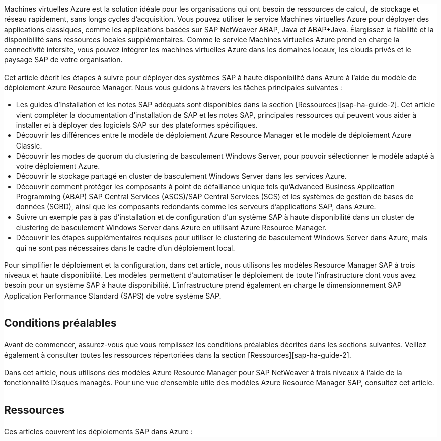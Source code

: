 [virtual-machines-manage-availability]:../../virtual-machines-windows-manage-availability.md



Machines virtuelles Azure est la solution idéale pour les organisations qui ont besoin de ressources de calcul, de stockage et réseau rapidement, sans longs cycles d’acquisition. Vous pouvez utiliser le service Machines virtuelles Azure pour déployer des applications classiques, comme les applications basées sur SAP NetWeaver ABAP, Java et ABAP+Java. Élargissez la fiabilité et la disponibilité sans ressources locales supplémentaires. Comme le service Machines virtuelles Azure prend en charge la connectivité intersite, vous pouvez intégrer les machines virtuelles Azure dans les domaines locaux, les clouds privés et le paysage SAP de votre organisation.

Cet article décrit les étapes à suivre pour déployer des systèmes SAP à haute disponibilité dans Azure à l’aide du modèle de déploiement Azure Resource Manager. Nous vous guidons à travers les tâches principales suivantes :

* Les guides d’installation et les notes SAP adéquats sont disponibles dans la section [Ressources][sap-ha-guide-2]. Cet article vient compléter la documentation d’installation de SAP et les notes SAP, principales ressources qui peuvent vous aider à installer et à déployer des logiciels SAP sur des plateformes spécifiques.
* Découvrir les différences entre le modèle de déploiement Azure Resource Manager et le modèle de déploiement Azure Classic.
* Découvrir les modes de quorum du clustering de basculement Windows Server, pour pouvoir sélectionner le modèle adapté à votre déploiement Azure.
* Découvrir le stockage partagé en cluster de basculement Windows Server dans les services Azure.
* Découvrir comment protéger les composants à point de défaillance unique tels qu’Advanced Business Application Programming (ABAP) SAP Central Services (ASCS)/SAP Central Services (SCS) et les systèmes de gestion de bases de données (SGBD), ainsi que les composants redondants comme les serveurs d’applications SAP, dans Azure.
* Suivre un exemple pas à pas d’installation et de configuration d’un système SAP à haute disponibilité dans un cluster de clustering de basculement Windows Server dans Azure en utilisant Azure Resource Manager.
* Découvrir les étapes supplémentaires requises pour utiliser le clustering de basculement Windows Server dans Azure, mais qui ne sont pas nécessaires dans le cadre d’un déploiement local.

Pour simplifier le déploiement et la configuration, dans cet article, nous utilisons les modèles Resource Manager SAP à trois niveaux et haute disponibilité. Les modèles permettent d’automatiser le déploiement de toute l’infrastructure dont vous avez besoin pour un système SAP à haute disponibilité. L’infrastructure prend également en charge le dimensionnement SAP Application Performance Standard (SAPS) de votre système SAP.

## <a name="prerequisites"></a><a name="217c5479-5595-4cd8-870d-15ab00d4f84c"></a> Conditions préalables
Avant de commencer, assurez-vous que vous remplissez les conditions préalables décrites dans les sections suivantes. Veillez également à consulter toutes les ressources répertoriées dans la section [Ressources][sap-ha-guide-2].

Dans cet article, nous utilisons des modèles Azure Resource Manager pour [SAP NetWeaver à trois niveaux à l’aide de la fonctionnalité Disques managés](https://github.com/Azure/azure-quickstart-templates/tree/master/sap-3-tier-marketplace-image-md/). Pour une vue d’ensemble utile des modèles Azure Resource Manager SAP, consultez [cet article](/archive/blogs/saponsqlserver/azure-quickstart-templates-for-sap).

## <a name="resources"></a><a name="42b8f600-7ba3-4606-b8a5-53c4f026da08"></a> Ressources
Ces articles couvrent les déploiements SAP dans Azure :
